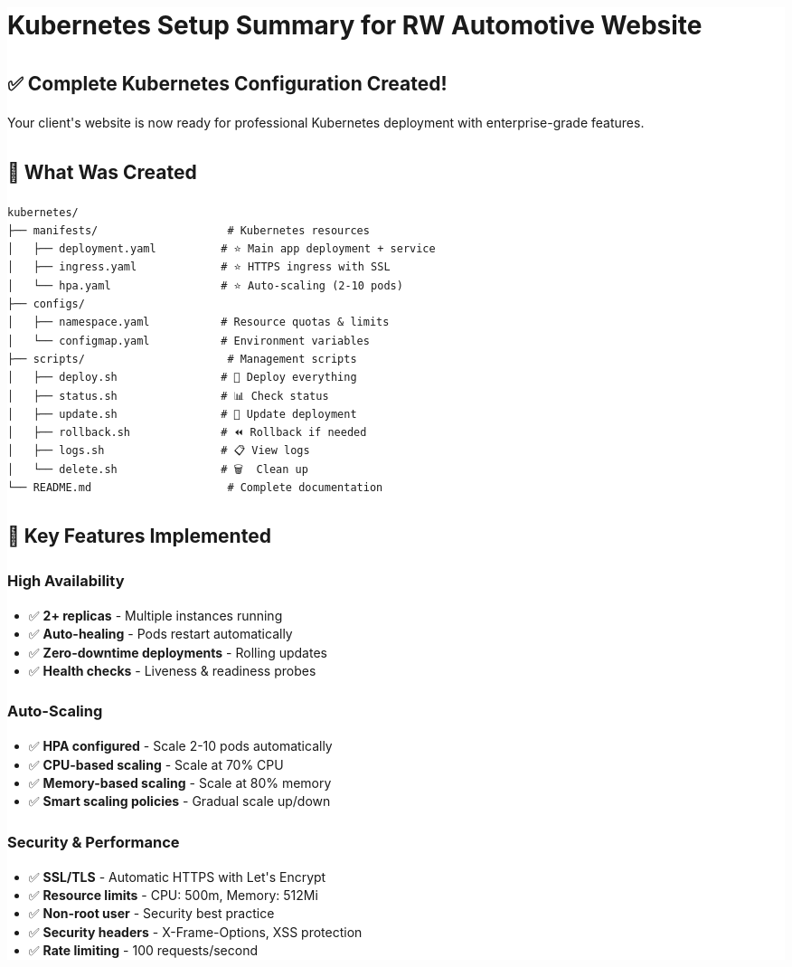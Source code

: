 # Kubernetes Setup Summary for RW Automotive Website

## ✅ Complete Kubernetes Configuration Created!

Your client's website is now ready for professional Kubernetes deployment with enterprise-grade features.

## 📁 What Was Created

```
kubernetes/
├── manifests/                    # Kubernetes resources
│   ├── deployment.yaml          # ⭐ Main app deployment + service
│   ├── ingress.yaml             # ⭐ HTTPS ingress with SSL
│   └── hpa.yaml                 # ⭐ Auto-scaling (2-10 pods)
├── configs/
│   ├── namespace.yaml           # Resource quotas & limits
│   └── configmap.yaml           # Environment variables
├── scripts/                      # Management scripts
│   ├── deploy.sh                # 🚀 Deploy everything
│   ├── status.sh                # 📊 Check status
│   ├── update.sh                # 🔄 Update deployment
│   ├── rollback.sh              # ⏪ Rollback if needed
│   ├── logs.sh                  # 📋 View logs
│   └── delete.sh                # 🗑️  Clean up
└── README.md                     # Complete documentation
```

## 🎯 Key Features Implemented

### High Availability
- ✅ **2+ replicas** - Multiple instances running
- ✅ **Auto-healing** - Pods restart automatically
- ✅ **Zero-downtime deployments** - Rolling updates
- ✅ **Health checks** - Liveness & readiness probes

### Auto-Scaling
- ✅ **HPA configured** - Scale 2-10 pods automatically
- ✅ **CPU-based scaling** - Scale at 70% CPU
- ✅ **Memory-based scaling** - Scale at 80% memory
- ✅ **Smart scaling policies** - Gradual scale up/down

### Security & Performance
- ✅ **SSL/TLS** - Automatic HTTPS with Let's Encrypt
- ✅ **Resource limits** - CPU: 500m, Memory: 512Mi
- ✅ **Non-root user** - Security best practice
- ✅ **Security headers** - X-Frame-Options, XSS protection
- ✅ **Rate limiting** - 100 requests/second
